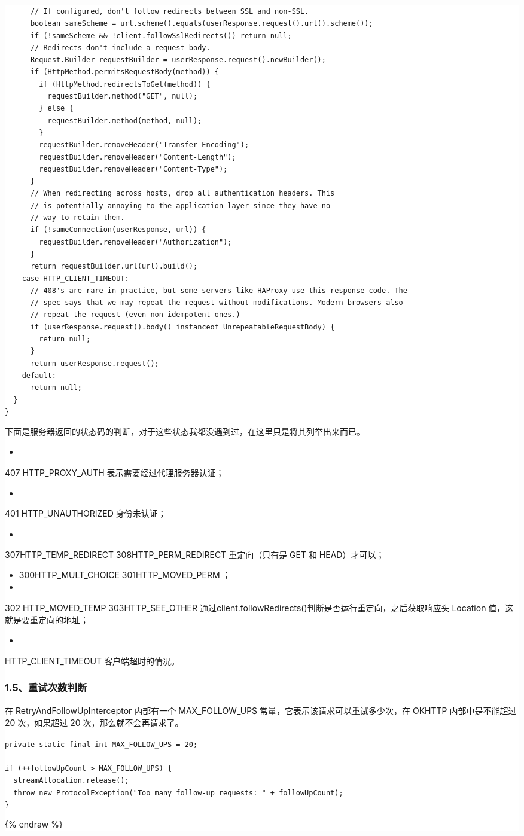           // If configured, don't follow redirects between SSL and non-SSL.
          boolean sameScheme = url.scheme().equals(userResponse.request().url().scheme());
          if (!sameScheme && !client.followSslRedirects()) return null;
          // Redirects don't include a request body.
          Request.Builder requestBuilder = userResponse.request().newBuilder();
          if (HttpMethod.permitsRequestBody(method)) {
            if (HttpMethod.redirectsToGet(method)) {
              requestBuilder.method("GET", null);
            } else {
              requestBuilder.method(method, null);
            }
            requestBuilder.removeHeader("Transfer-Encoding");
            requestBuilder.removeHeader("Content-Length");
            requestBuilder.removeHeader("Content-Type");
          }
          // When redirecting across hosts, drop all authentication headers. This
          // is potentially annoying to the application layer since they have no
          // way to retain them.
          if (!sameConnection(userResponse, url)) {
            requestBuilder.removeHeader("Authorization");
          }
          return requestBuilder.url(url).build();
        case HTTP_CLIENT_TIMEOUT:
          // 408's are rare in practice, but some servers like HAProxy use this response code. The
          // spec says that we may repeat the request without modifications. Modern browsers also
          // repeat the request (even non-idempotent ones.)
          if (userResponse.request().body() instanceof UnrepeatableRequestBody) {
            return null;
          }
          return userResponse.request();
        default:
          return null;
      }
    }

下面是服务器返回的状态码的判断，对于这些状态我都没遇到过，在这里只是将其列举出来而已。

- 
407 HTTP_PROXY_AUTH 表示需要经过代理服务器认证；

- 
401 HTTP_UNAUTHORIZED 身份未认证；

- 
307HTTP_TEMP_REDIRECT 308HTTP_PERM_REDIRECT 重定向（只有是 GET 和 HEAD）才可以；

- 300HTTP_MULT_CHOICE 301HTTP_MOVED_PERM ；
- 
302 HTTP_MOVED_TEMP 303HTTP_SEE_OTHER 通过client.followRedirects()判断是否运行重定向，之后获取响应头 Location 值，这就是要重定向的地址；

- 
HTTP_CLIENT_TIMEOUT 客户端超时的情况。

### 1.5、重试次数判断

在 RetryAndFollowUpInterceptor 内部有一个 MAX_FOLLOW_UPS 常量，它表示该请求可以重试多少次，在 OKHTTP 内部中是不能超过 20 次，如果超过 20 次，那么就不会再请求了。

    private static final int MAX_FOLLOW_UPS = 20;
    
    if (++followUpCount > MAX_FOLLOW_UPS) {
      streamAllocation.release();
      throw new ProtocolException("Too many follow-up requests: " + followUpCount);
    }
{% endraw %}
